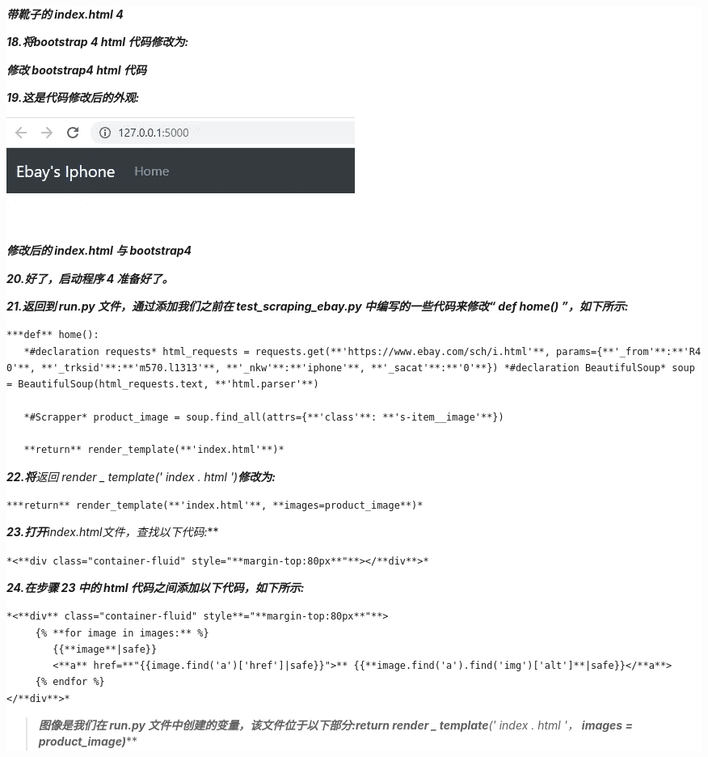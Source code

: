 ***带靴子的 index.html 4***

***18.**将**bootstrap 4 html 代码修改为:***

***修改 bootstrap4 html 代码***

***19.这是代码修改后的外观:***

***![](img/8ce5f33da5d200c0d27aaacdb4a39ed7.png)***

***修改后的 index.html 与 bootstrap4***

***20.好了，启动程序 4 准备好了。***

***21.返回到 **run.py** 文件，通过添加我们之前在 **test_scraping_ebay.py** 中编写的一些代码来修改“ **def home()** ”，如下所示:***

```
***def** home():
   *#declaration requests* html_requests = requests.get(**'https://www.ebay.com/sch/i.html'**, params={**'_from'**:**'R40'**, **'_trksid'**:**'m570.l1313'**, **'_nkw'**:**'iphone'**, **'_sacat'**:**'0'**}) *#declaration BeautifulSoup* soup = BeautifulSoup(html_requests.text, **'html.parser'**)

   *#Scrapper* product_image = soup.find_all(attrs={**'class'**: **'s-item__image'**})

   **return** render_template(**'index.html'**)*
```

***22.将**返回 render _ template(' index . html ')**修改为:***

```
***return** render_template(**'index.html'**, **images=product_image**)*
```

***23.打开**index.html**文件，查找以下代码:***

```
*<**div class="container-fluid" style="**margin-top:80px**"**></**div**>*
```

***24.在步骤 23 中的 html 代码之间添加以下代码，如下所示:***

```
*<**div** class="container-fluid" style**="**margin-top:80px**"**>
     {% **for image in images:** %}
        {{**image**|safe}}
        <**a** href=**"{{image.find('a')['href']|safe}}">** {{**image.find('a').find('img')['alt']**|safe}}</**a**>
     {% endfor %}
</**div**>*
```

> *****图像**是我们在 **run.py** 文件中创建的变量，该文件位于以下部分:return render _ template**(**' index . html '， **images = product_image)*****
